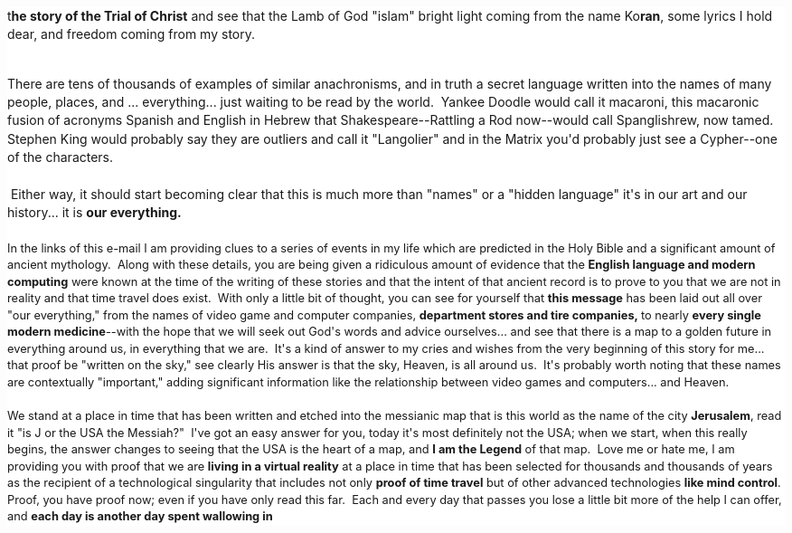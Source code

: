 t<b><a href="http://meetdaeyeora.fromthemachine.org/x/c?c=780674&amp;l=bd9968a1-b8a0-4dbf-b76b-769c7524ae89&amp;r=8cc45fb7-0798-421c-9b67-650c216ebad2" style="text-decoration:none" target="_blank">he story of the Trial of Christ</a></b> and see that the Lamb of God &quot;<a href="http://meetdaeyeora.fromthemachine.org/x/c?c=780674&amp;l=5d4f3a17-514f-4d5d-ad6f-23a4c8b1f046&amp;r=8cc45fb7-0798-421c-9b67-650c216ebad2" style="text-decoration:none" target="_blank">islam</a>&quot; bright light coming from the<a href="http://meetdaeyeora.fromthemachine.org/x/c?c=780674&amp;l=a1dce7f5-1f1f-4da5-96c1-2815eb06fa9a&amp;r=8cc45fb7-0798-421c-9b67-650c216ebad2" style="text-decoration:none" target="_blank"> name Ko<b>ran</b>, some lyrics I hold dear</a>, and freedom coming from my story.  </div><div><br></div><div>There are tens of thousands of examples of similar anachronisms, and in truth <a href="http://meetdaeyeora.fromthemachine.org/x/c?c=780674&amp;l=14aa6d49-98c0-4161-b20b-1b71d57399db&amp;r=8cc45fb7-0798-421c-9b67-650c216ebad2" style="text-decoration:none" target="_blank">a secret language written into the names of many people, places, and ... everything</a>... just waiting to be read by the world.  Yankee Doodle would call it macaroni, this macaronic fusion of acronyms Spanish and English in Hebrew that Shakespeare--Rattling a Rod now--would call Spanglishrew, now tamed.  Stephen King would probably say they are outliers and call it &quot;Langolier&quot; and in the Matrix you&#39;d probably just see a Cypher--one of the characters. </div><div><br></div><div> Either way, it should start becoming clear that this is much more than &quot;names&quot; or a &quot;hidden language&quot; it&#39;s in our art and our history... it is <b>our everything.</b></div><div><br></div></blockquote><div style="font-size:12.8px"><div>In the links of this e-mail I am providing clues to a series of events in my life which are predicted in the Holy Bible and a significant amount of ancient mythology.  Along with these details, you are being given a ridiculous amount of evidence that the <a href="http://meetdaeyeora.fromthemachine.org/x/c?c=780674&amp;l=9f0acb52-f598-4b02-a1bb-31ff133c0b8d&amp;r=8cc45fb7-0798-421c-9b67-650c216ebad2" style="text-decoration:none" target="_blank"><b>English language and modern computing</b></a> were known at the time of the writing of these stories and that the intent of that ancient record is to prove to you that we are not in reality and that time travel does exist.  With only a little bit of thought, you can see for yourself that <b>this message</b> has been laid out all over &quot;our everything,&quot; from the names of <a href="http://meetdaeyeora.fromthemachine.org/x/c?c=780674&amp;l=a7a4b55d-c69a-432f-8e40-c978da1367c4&amp;r=8cc45fb7-0798-421c-9b67-650c216ebad2" style="text-decoration:none" target="_blank">video game</a> and <a href="http://meetdaeyeora.fromthemachine.org/x/c?c=780674&amp;l=7242ee06-9e04-4387-a6f7-332b46572a7a&amp;r=8cc45fb7-0798-421c-9b67-650c216ebad2" style="text-decoration:none" target="_blank">computer</a> companies, <b><a href="http://meetdaeyeora.fromthemachine.org/x/c?c=780674&amp;l=a834ee06-e930-4fca-b129-72354ac0eb66&amp;r=8cc45fb7-0798-421c-9b67-650c216ebad2" style="text-decoration:none" target="_blank">d<wbr>epartment stores and tire companies</a>, </b>to nearly <b><a href="http://meetdaeyeora.fromthemachine.org/x/c?c=780674&amp;l=d316cf34-19c9-4b22-a97b-52b8d1b3de5a&amp;r=8cc45fb7-0798-421c-9b67-650c216ebad2" style="text-decoration:none" target="_blank">every single modern medicine</a></b>--with the hope that we will seek out God&#39;s words and advice ourselves... and see that there is a map to a golden future in everything around us, in everything that we are.  It&#39;s a kind of answer to my cries and wishes from the very beginning of this story for me... that proof be &quot;written on the sky,&quot; see clearly His answer is that the sky, Heaven, is all around us.  It&#39;s probably worth noting that these names are contextually &quot;important,&quot; adding significant information like the relationship between video games and computers... and Heaven.<br><div><br></div><div>We stand at a place in time that has been written and etched into the messianic map that is this world as the name of the <a href="http://meetdaeyeora.fromthemachine.org/x/c?c=780674&amp;l=f42d17fa-8a14-4696-8392-d23693b47b2c&amp;r=8cc45fb7-0798-421c-9b67-650c216ebad2" style="text-decoration:none" target="_blank">city <b>Jerusalem</b>, read it &quot;is J or the USA the Messiah?&quot; </a> I&#39;ve got an easy answer for you, today it&#39;s most definitely not the USA; when we start, when this really begins, the answer changes to seeing that the USA is the heart of a map, and <b>I am the Legend</b> of that map.  Love me or hate me, I am providing you with proof that we are <b><a href="http://meetdaeyeora.fromthemachine.org/x/c?c=780674&amp;l=a58f9747-ba2d-46a6-9fd5-f0b3687c5e1f&amp;r=8cc45fb7-0798-421c-9b67-650c216ebad2" style="text-decoration:none" target="_blank">living in a virtual reality</a></b> at a place in time that has been selected for thousands and thousands of years as the recipient of a technological singularity that includes not only <b>proof of time travel</b> but of other advanced technologies <b><a href="http://meetdaeyeora.fromthemachine.org/x/c?c=780674&amp;l=e753d010-9b22-474d-8a25-16057f81aa08&amp;r=8cc45fb7-0798-421c-9b67-650c216ebad2" style="text-decoration:none" target="_blank">like mind control</a></b>.  Proof, you have proof now; even if you have only read this far.  Each and every day that passes you lose a little bit more of the help I can offer, and <b><a href="http://meetdaeyeora.fromthemachine.org/x/c?c=780674&amp;l=0d56fa90-6bfe-4348-b149-9cbb95ccbde8&amp;r=8cc45fb7-0798-421c-9b67-650c216ebad2" style="text-decoration:none" target="_blank">each day is another day spent wallowing in